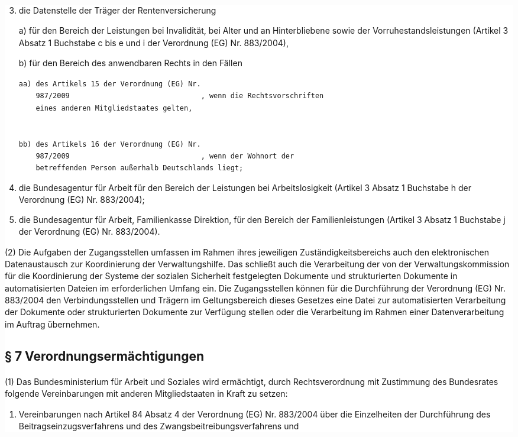 
3.  die Datenstelle der Träger der Rentenversicherung

    a)  für den Bereich der Leistungen bei Invalidität, bei Alter und an
        Hinterbliebene sowie der Vorruhestandsleistungen (Artikel 3 Absatz 1
        Buchstabe c bis e und i der Verordnung (EG) Nr. 883/2004),


    b)  für den Bereich des anwendbaren Rechts in den Fällen

        aa) des Artikels 15 der Verordnung (EG) Nr.
            987/2009                               , wenn die Rechtsvorschriften
            eines anderen Mitgliedstaates gelten,


        bb) des Artikels 16 der Verordnung (EG) Nr.
            987/2009                               , wenn der Wohnort der
            betreffenden Person außerhalb Deutschlands liegt;








4.  die Bundesagentur für Arbeit für den Bereich der Leistungen bei
    Arbeitslosigkeit (Artikel 3 Absatz 1 Buchstabe h der Verordnung (EG)
    Nr. 883/2004);


5.  die Bundesagentur für Arbeit, Familienkasse Direktion, für den Bereich
    der Familienleistungen (Artikel 3 Absatz 1 Buchstabe j der Verordnung
    (EG) Nr. 883/2004).




(2) Die Aufgaben der Zugangsstellen umfassen im Rahmen ihres
jeweiligen Zuständigkeitsbereichs auch den elektronischen
Datenaustausch zur Koordinierung der Verwaltungshilfe. Das schließt
auch die Verarbeitung der von der Verwaltungskommission für die
Koordinierung der Systeme der sozialen Sicherheit festgelegten
Dokumente und strukturierten Dokumente in automatisierten Dateien im
erforderlichen Umfang ein. Die Zugangsstellen können für die
Durchführung der Verordnung (EG) Nr. 883/2004 den Verbindungsstellen
und Trägern im Geltungsbereich dieses Gesetzes eine Datei zur
automatisierten Verarbeitung der Dokumente oder strukturierten
Dokumente zur Verfügung stellen oder die Verarbeitung im Rahmen einer
Datenverarbeitung im Auftrag übernehmen.


## § 7 Verordnungsermächtigungen

(1) Das Bundesministerium für Arbeit und Soziales wird ermächtigt,
durch Rechtsverordnung mit Zustimmung des Bundesrates folgende
Vereinbarungen mit anderen Mitgliedstaaten in Kraft zu setzen:

1.  Vereinbarungen nach Artikel 84 Absatz 4 der Verordnung (EG) Nr.
    883/2004 über die Einzelheiten der Durchführung des
    Beitragseinzugsverfahrens und des Zwangsbeitreibungsverfahrens und
